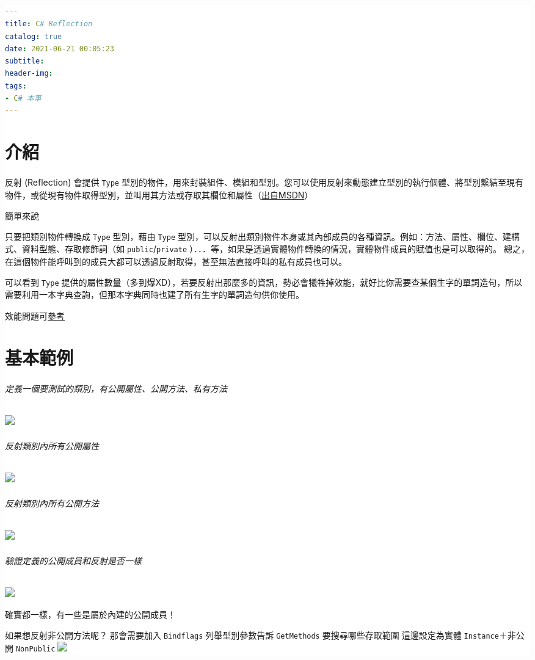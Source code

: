 ```yaml
---
title: C# Reflection
catalog: true
date: 2021-06-21 00:05:23
subtitle:
header-img:
tags: 
- C# 本事
---
```

# 介紹
反射 (Reflection) 會提供 `Type` 型別的物件，用來封裝組件、模組和型別。您可以使用反射來動態建立型別的執行個體、將型別繫結至現有物件，或從現有物件取得型別，並叫用其方法或存取其欄位和屬性（[出自MSDN](https://docs.microsoft.com/zh-tw/previous-versions/ms173183(v=vs.80)?redirectedfrom=MSDN)）


簡單來說

只要把類別物件轉換成 `Type` 型別，藉由 `Type` 型別，可以反射出類別物件本身或其內部成員的各種資訊。例如：方法、屬性、欄位、建構式、資料型態、存取修飾詞（如 `public`/`private` ）．．．等，如果是透過實體物件轉換的情況，實體物件成員的賦值也是可以取得的。
總之，在這個物件能呼叫到的成員大都可以透過反射取得，甚至無法直接呼叫的私有成員也可以。

可以看到 `Type` 提供的屬性數量（多到爆XD），若要反射出那麼多的資訊，勢必會犧牲掉效能，就好比你需要查某個生字的單詞造句，所以需要利用一本字典查詢，但那本字典同時也建了所有生字的單詞造句供你使用。

效能問題可[參考](https://www.gushiciku.cn/pl/2s9p/zh-tw)

# 基本範例

###### 定義一個要測試的類別，有公開屬性、公開方法、私有方法
![](https://i.imgur.com/ks8XFUa.png)

###### 反射類別內所有公開屬性
![](https://i.imgur.com/ayhF09Z.png)


###### 反射類別內所有公開方法
![](https://i.imgur.com/TDlvjzh.png)

###### 驗證定義的公開成員和反射是否一樣
![](https://i.imgur.com/qFw2AMJ.png)


確實都一樣，有一些是屬於內建的公開成員！

如果想反射非公開方法呢？
那會需要加入 `Bindflags` 列舉型別參數告訴 `GetMethods` 要搜尋哪些存取範圍
這邊設定為實體 `Instance`＋非公開 `NonPublic`
![](https://i.imgur.com/U18dg0c.png)
